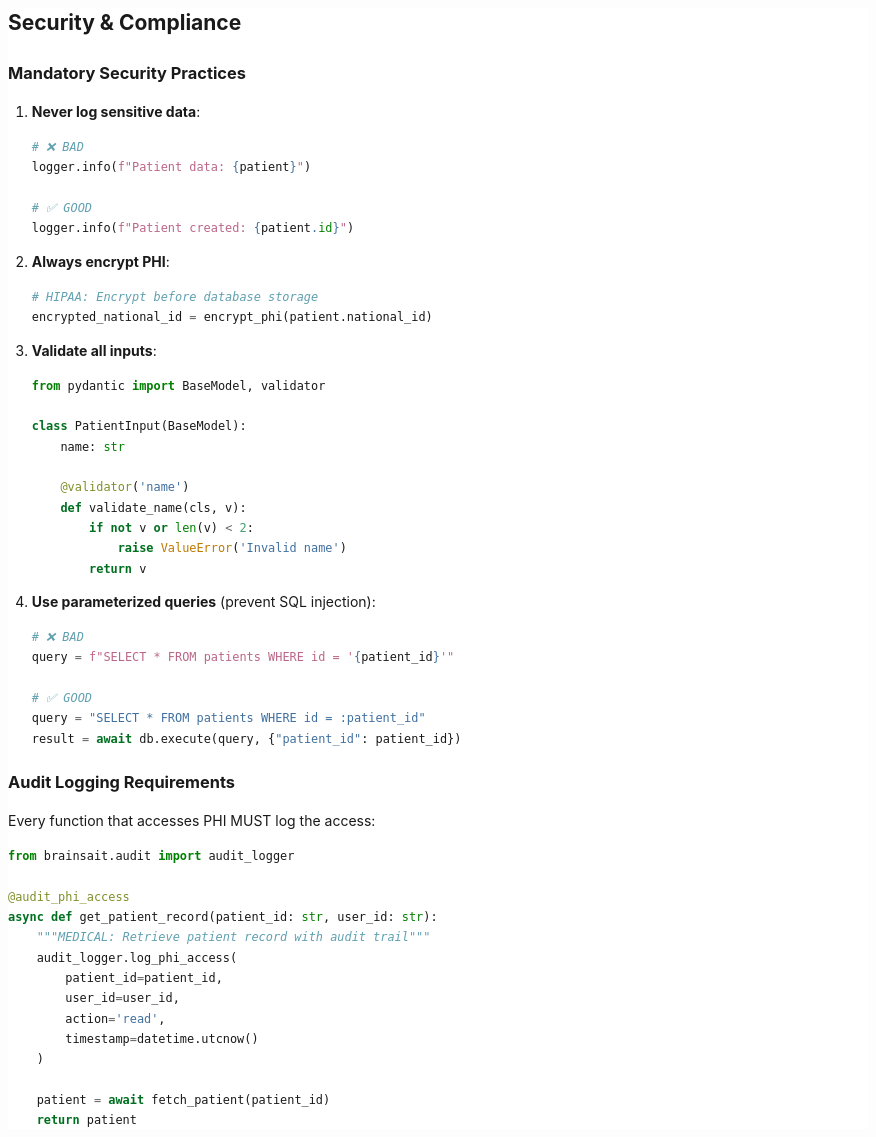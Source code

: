 ## Security & Compliance

### Mandatory Security Practices

1. **Never log sensitive data**:
   ```python
   # ❌ BAD
   logger.info(f"Patient data: {patient}")

   # ✅ GOOD
   logger.info(f"Patient created: {patient.id}")
   ```

2. **Always encrypt PHI**:
   ```python
   # HIPAA: Encrypt before database storage
   encrypted_national_id = encrypt_phi(patient.national_id)
   ```

3. **Validate all inputs**:
   ```python
   from pydantic import BaseModel, validator

   class PatientInput(BaseModel):
       name: str

       @validator('name')
       def validate_name(cls, v):
           if not v or len(v) < 2:
               raise ValueError('Invalid name')
           return v
   ```

4. **Use parameterized queries** (prevent SQL injection):
   ```python
   # ❌ BAD
   query = f"SELECT * FROM patients WHERE id = '{patient_id}'"

   # ✅ GOOD
   query = "SELECT * FROM patients WHERE id = :patient_id"
   result = await db.execute(query, {"patient_id": patient_id})
   ```

### Audit Logging Requirements

Every function that accesses PHI MUST log the access:

```python
from brainsait.audit import audit_logger

@audit_phi_access
async def get_patient_record(patient_id: str, user_id: str):
    """MEDICAL: Retrieve patient record with audit trail"""
    audit_logger.log_phi_access(
        patient_id=patient_id,
        user_id=user_id,
        action='read',
        timestamp=datetime.utcnow()
    )

    patient = await fetch_patient(patient_id)
    return patient
```
